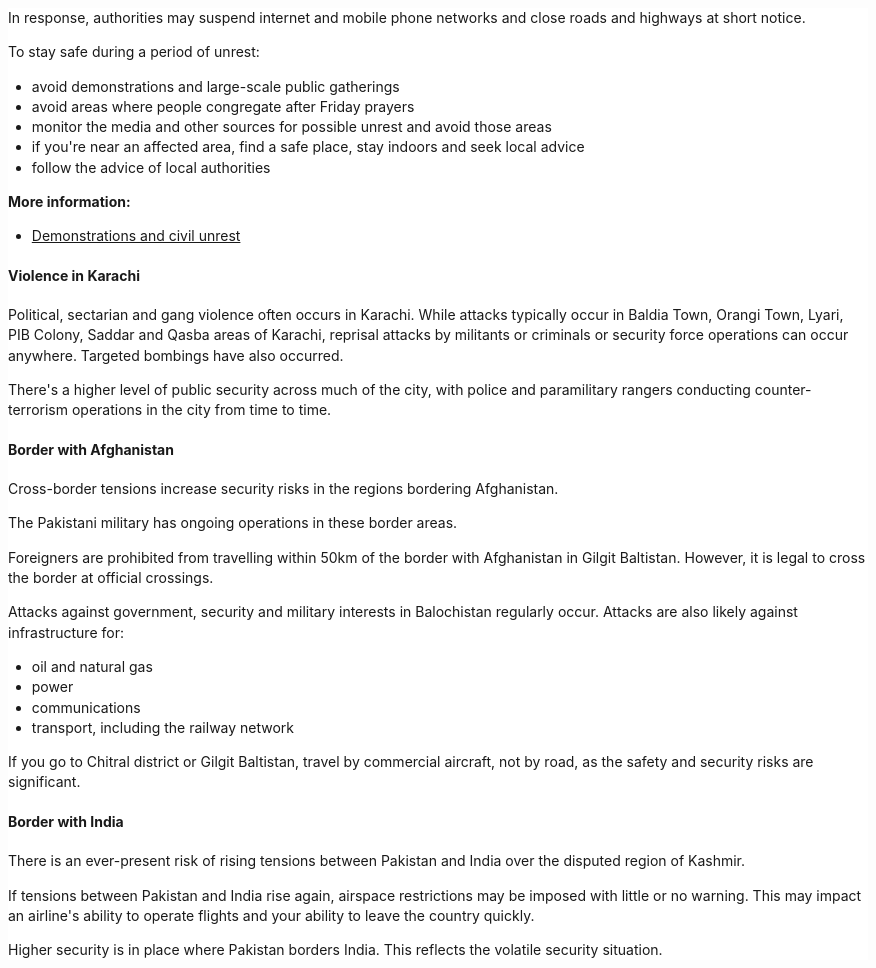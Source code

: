 In response, authorities may suspend internet and mobile phone networks and close roads and highways at short notice.

To stay safe during a period of unrest:

* avoid demonstrations and large-scale public gatherings
* avoid areas where people congregate after Friday prayers
* monitor the media and other sources for possible unrest and avoid those areas
* if you're near an affected area, find a safe place, stay indoors and seek local advice
* follow the advice of local authorities

**More information:**

* [Demonstrations and civil unrest](/before-you-go/safety/protests-civil-unrest "Protests and civil unrest")

#### Violence in Karachi

Political, sectarian and gang violence often occurs in Karachi. While attacks typically occur in Baldia Town, Orangi Town, Lyari, PIB Colony, Saddar and Qasba areas of Karachi, reprisal attacks by militants or criminals or security force operations can occur anywhere. Targeted bombings have also occurred.

There's a higher level of public security across much of the city, with police and paramilitary rangers conducting counter-terrorism operations in the city from time to time.

#### Border with Afghanistan

Cross-border tensions increase security risks in the regions bordering Afghanistan.

The Pakistani military has ongoing operations in these border areas.

Foreigners are prohibited from travelling within 50km of the border with Afghanistan in Gilgit Baltistan. However, it is legal to cross the border at official crossings.

Attacks against government, security and military interests in Balochistan regularly occur. Attacks are also likely against infrastructure for:

* oil and natural gas
* power
* communications
* transport, including the railway network

If you go to Chitral district or Gilgit Baltistan, travel by commercial aircraft, not by road, as the safety and security risks are significant.

#### Border with India

There is an ever-present risk of rising tensions between Pakistan and India over the disputed region of Kashmir.

If tensions between Pakistan and India rise again, airspace restrictions may be imposed with little or no warning. This may impact an airline's ability to operate flights and your ability to leave the country quickly.

Higher security is in place where Pakistan borders India. This reflects the volatile security situation.
